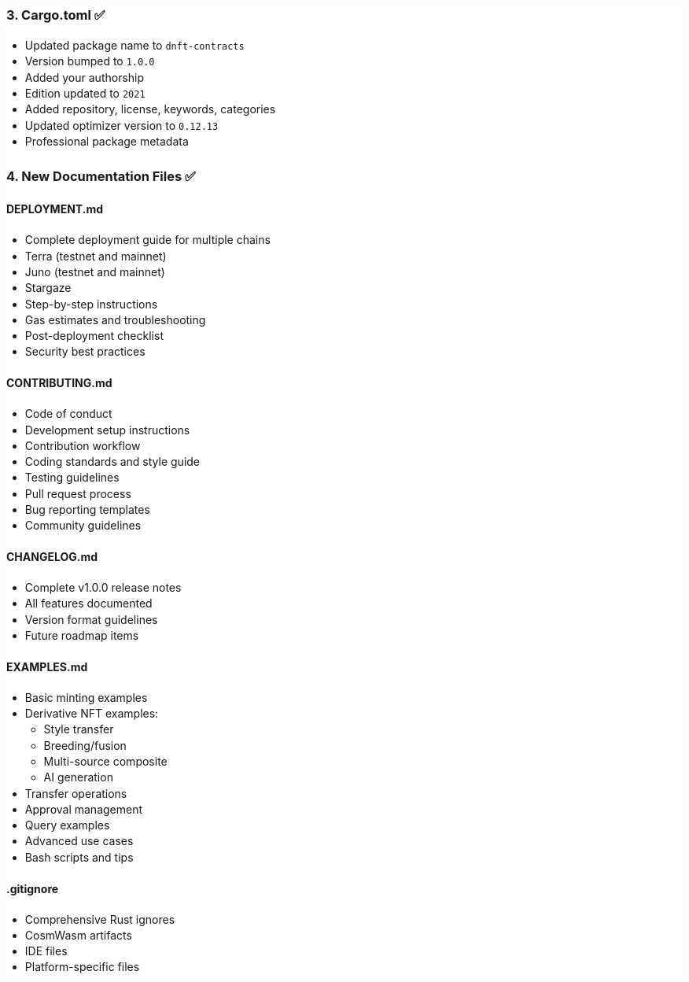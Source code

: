 ### 3. Cargo.toml ✅
- Updated package name to `dnft-contracts`
- Version bumped to `1.0.0`
- Added your authorship
- Edition updated to `2021`
- Added repository, license, keywords, categories
- Updated optimizer version to `0.12.13`
- Professional package metadata

### 4. New Documentation Files ✅

#### DEPLOYMENT.md
- Complete deployment guide for multiple chains
- Terra (testnet and mainnet)
- Juno (testnet and mainnet)
- Stargaze
- Step-by-step instructions
- Gas estimates and troubleshooting
- Post-deployment checklist
- Security best practices

#### CONTRIBUTING.md
- Code of conduct
- Development setup instructions
- Contribution workflow
- Coding standards and style guide
- Testing guidelines
- Pull request process
- Bug reporting templates
- Community guidelines

#### CHANGELOG.md
- Complete v1.0.0 release notes
- All features documented
- Version format guidelines
- Future roadmap items

#### EXAMPLES.md
- Basic minting examples
- Derivative NFT examples:
  - Style transfer
  - Breeding/fusion
  - Multi-source composite
  - AI generation
- Transfer operations
- Approval management
- Query examples
- Advanced use cases
- Bash scripts and tips

#### .gitignore
- Comprehensive Rust ignores
- CosmWasm artifacts
- IDE files
- Platform-specific files
